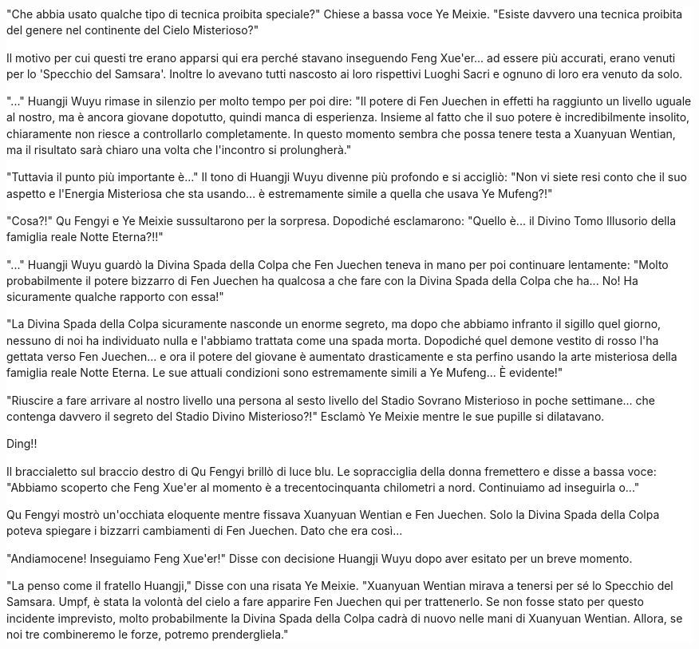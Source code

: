 
"Che abbia usato qualche tipo di tecnica proibita speciale?" Chiese a bassa voce Ye Meixie. "Esiste davvero una tecnica proibita del genere nel continente del Cielo Misterioso?"


Il motivo per cui questi tre erano apparsi qui era perché stavano inseguendo Feng Xue'er... ad essere più accurati, erano venuti per lo 'Specchio del Samsara'. Inoltre lo avevano tutti nascosto ai loro rispettivi Luoghi Sacri e ognuno di loro era venuto da solo.


"..." Huangji Wuyu rimase in silenzio per molto tempo per poi dire: "Il potere di Fen Juechen in effetti ha raggiunto un livello uguale al nostro, ma è ancora giovane dopotutto, quindi manca di esperienza.
Insieme al fatto che il suo potere è incredibilmente insolito, chiaramente non riesce a controllarlo completamente. In questo momento sembra che possa tenere testa a Xuanyuan Wentian, ma il risultato sarà chiaro una volta che l'incontro si prolungherà."


"Tuttavia il punto più importante è..." Il tono di Huangji Wuyu divenne più profondo e si accigliò: "Non vi siete resi conto che il suo aspetto e l'Energia Misteriosa che sta usando... è estremamente simile a quella che usava Ye Mufeng?!"


"Cosa?!" Qu Fengyi e Ye Meixie sussultarono per la sorpresa. Dopodiché esclamarono: "Quello è... il Divino Tomo Illusorio della famiglia reale Notte Eterna?!!"


"..." Huangji Wuyu guardò la Divina Spada della Colpa che Fen Juechen teneva in mano per poi continuare lentamente: "Molto probabilmente il potere bizzarro di Fen Juechen ha qualcosa a che fare con la Divina Spada della Colpa che ha... No! Ha sicuramente qualche rapporto con essa!"


"La Divina Spada della Colpa sicuramente nasconde un enorme segreto, ma dopo che abbiamo infranto il sigillo quel giorno, nessuno di noi ha individuato nulla e l'abbiamo trattata come una spada morta. Dopodiché quel demone vestito di rosso l'ha gettata verso Fen Juechen... e ora il potere del giovane è aumentato drasticamente e sta perfino usando la arte misteriosa della famiglia reale Notte Eterna. Le sue attuali condizioni sono estremamente simili a Ye Mufeng... È evidente!"


"Riuscire a fare arrivare al nostro livello una persona al sesto livello del Stadio Sovrano Misterioso in poche settimane... che contenga davvero il segreto del Stadio Divino Misterioso?!" Esclamò Ye Meixie mentre le sue pupille si dilatavano.


Ding!!


Il braccialetto sul braccio destro di Qu Fengyi brillò di luce blu. Le sopracciglia della donna fremettero e disse a bassa voce: "Abbiamo scoperto che Feng Xue'er al momento è a trecentocinquanta chilometri a nord. Continuiamo ad inseguirla o..."


Qu Fengyi mostrò un'occhiata eloquente mentre fissava Xuanyuan Wentian e Fen Juechen. Solo la Divina Spada della Colpa poteva spiegare i bizzarri cambiamenti di Fen Juechen. Dato che era così...


"Andiamocene! Inseguiamo Feng Xue'er!" Disse con decisione Huangji Wuyu dopo aver esitato per un breve momento.


"La penso come il fratello Huangji," Disse con una risata Ye Meixie. "Xuanyuan Wentian mirava a tenersi per sé lo Specchio del Samsara. Umpf, è stata la volontà del cielo a fare apparire Fen Juechen qui per trattenerlo. Se non fosse stato per questo incidente imprevisto, molto probabilmente la Divina Spada della Colpa cadrà di nuovo nelle mani di Xuanyuan Wentian. Allora, se noi tre combineremo le forze, potremo prendergliela."
